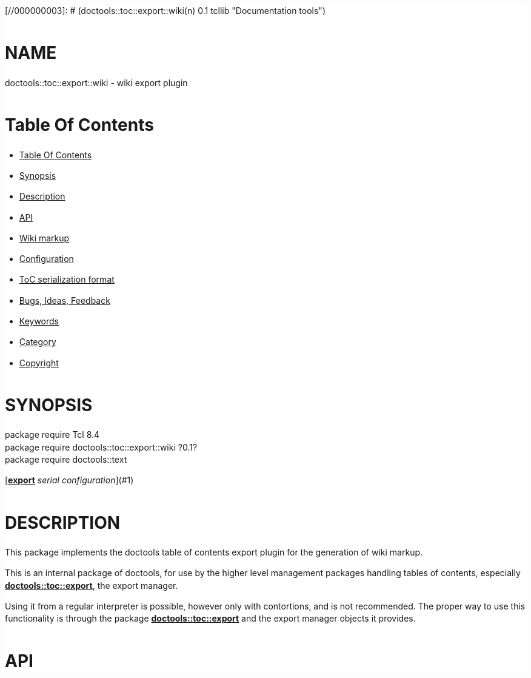 
[//000000001]: # (doctools::toc::export::wiki - Documentation tools)
[//000000002]: # (Generated from file 'plugin.inc' by tcllib/doctools with format 'markdown')
[//000000003]: # (doctools::toc::export::wiki(n) 0.1 tcllib "Documentation tools")

# NAME

doctools::toc::export::wiki - wiki export plugin

# <a name='toc'></a>Table Of Contents

  -  [Table Of Contents](#toc)

  -  [Synopsis](#synopsis)

  -  [Description](#section1)

  -  [API](#section2)

  -  [Wiki markup](#section3)

  -  [Configuration](#section4)

  -  [ToC serialization format](#section5)

  -  [Bugs, Ideas, Feedback](#section6)

  -  [Keywords](#keywords)

  -  [Category](#category)

  -  [Copyright](#copyright)

# <a name='synopsis'></a>SYNOPSIS

package require Tcl 8.4  
package require doctools::toc::export::wiki ?0.1?  
package require doctools::text  

[__[export](../../../../index.md#export)__ *serial* *configuration*](#1)  

# <a name='description'></a>DESCRIPTION

This package implements the doctools table of contents export plugin for the
generation of wiki markup.

This is an internal package of doctools, for use by the higher level management
packages handling tables of contents, especially
__[doctools::toc::export](toc_export.md)__, the export manager.

Using it from a regular interpreter is possible, however only with contortions,
and is not recommended. The proper way to use this functionality is through the
package __[doctools::toc::export](toc_export.md)__ and the export manager
objects it provides.

# <a name='section2'></a>API

